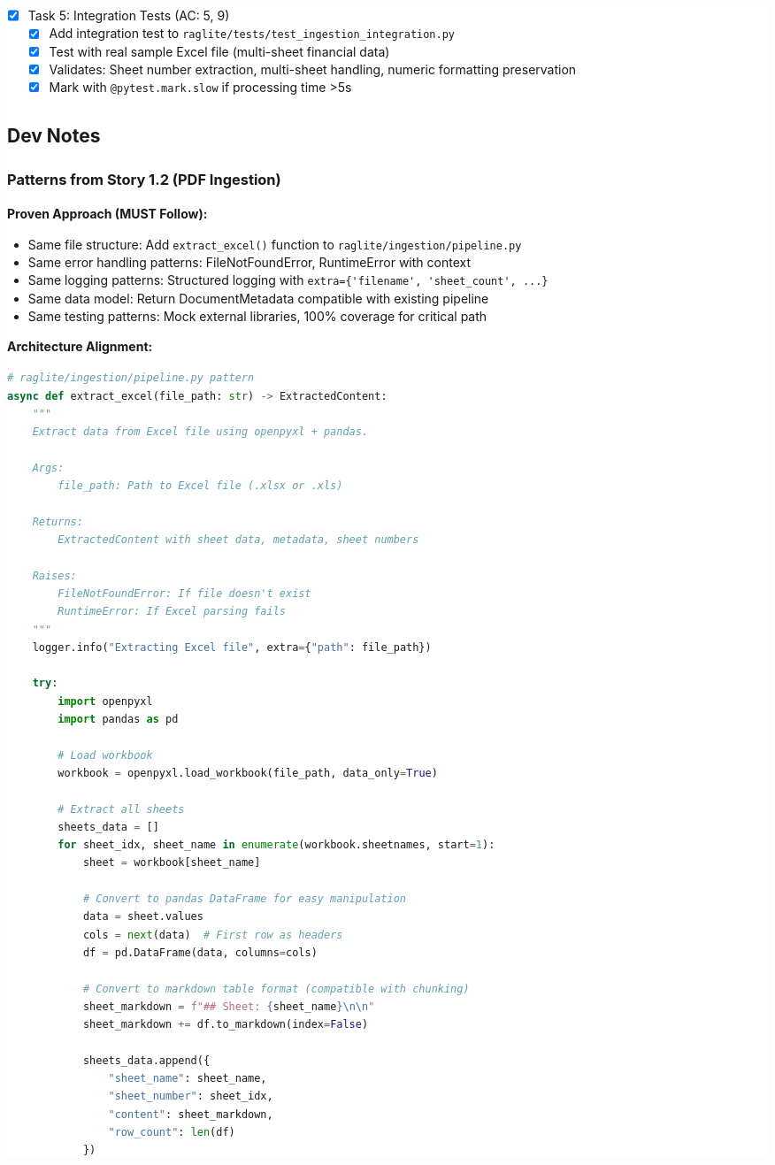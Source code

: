 - [x] Task 5: Integration Tests (AC: 5, 9)
  - [x] Add integration test to `raglite/tests/test_ingestion_integration.py`
  - [x] Test with real sample Excel file (multi-sheet financial data)
  - [x] Validates: Sheet number extraction, multi-sheet handling, numeric formatting preservation
  - [x] Mark with `@pytest.mark.slow` if processing time >5s

## Dev Notes

### Patterns from Story 1.2 (PDF Ingestion)

**Proven Approach (MUST Follow):**
- Same file structure: Add `extract_excel()` function to `raglite/ingestion/pipeline.py`
- Same error handling patterns: FileNotFoundError, RuntimeError with context
- Same logging patterns: Structured logging with `extra={'filename', 'sheet_count', ...}`
- Same data model: Return DocumentMetadata compatible with existing pipeline
- Same testing patterns: Mock external libraries, 100% coverage for critical path

**Architecture Alignment:**
```python
# raglite/ingestion/pipeline.py pattern
async def extract_excel(file_path: str) -> ExtractedContent:
    """
    Extract data from Excel file using openpyxl + pandas.

    Args:
        file_path: Path to Excel file (.xlsx or .xls)

    Returns:
        ExtractedContent with sheet data, metadata, sheet numbers

    Raises:
        FileNotFoundError: If file doesn't exist
        RuntimeError: If Excel parsing fails
    """
    logger.info("Extracting Excel file", extra={"path": file_path})

    try:
        import openpyxl
        import pandas as pd

        # Load workbook
        workbook = openpyxl.load_workbook(file_path, data_only=True)

        # Extract all sheets
        sheets_data = []
        for sheet_idx, sheet_name in enumerate(workbook.sheetnames, start=1):
            sheet = workbook[sheet_name]

            # Convert to pandas DataFrame for easy manipulation
            data = sheet.values
            cols = next(data)  # First row as headers
            df = pd.DataFrame(data, columns=cols)

            # Convert to markdown table format (compatible with chunking)
            sheet_markdown = f"## Sheet: {sheet_name}\n\n"
            sheet_markdown += df.to_markdown(index=False)

            sheets_data.append({
                "sheet_name": sheet_name,
                "sheet_number": sheet_idx,
                "content": sheet_markdown,
                "row_count": len(df)
            })

```